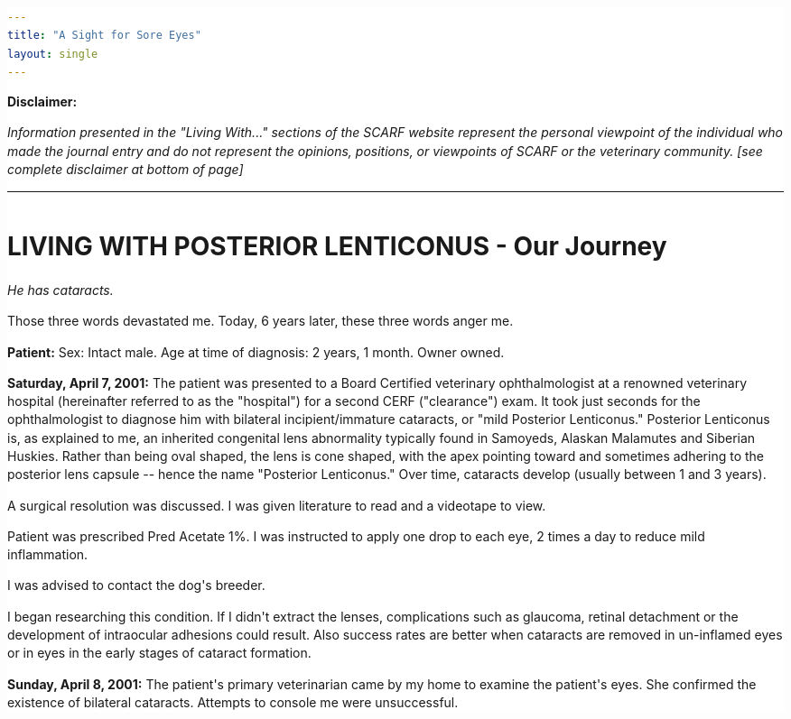 ```yaml
---
title: "A Sight for Sore Eyes"
layout: single
---
```


**Disclaimer:**

_Information presented in the "Living With..." sections of the SCARF website represent the personal viewpoint of the individual who made the journal entry and do not represent the opinions, positions, or viewpoints of SCARF or the veterinary community. [see complete disclaimer at bottom of page]_

---

# LIVING WITH POSTERIOR LENTICONUS - Our Journey

_He has cataracts._

Those three words devastated me. Today, 6 years later, these three words
anger me.

**Patient:** Sex: Intact male. Age at time of diagnosis: 2 years, 1 month.
Owner owned.

**Saturday, April 7, 2001:** The patient was presented to a Board
Certified veterinary ophthalmologist at a renowned veterinary hospital
(hereinafter referred to as the "hospital") for a second CERF
("clearance") exam. It took just seconds for the ophthalmologist to
diagnose him with bilateral incipient/immature cataracts, or "mild
Posterior Lenticonus." Posterior Lenticonus is, as explained to me, an
inherited congenital lens abnormality typically found in Samoyeds,
Alaskan Malamutes and Siberian Huskies. Rather than being oval shaped,
the lens is cone shaped, with the apex pointing toward and sometimes
adhering to the posterior lens capsule -- hence the name "Posterior
Lenticonus." Over time, cataracts develop (usually between 1 and 3
years).

A surgical resolution was discussed. I was given literature to read and
a videotape to view.

Patient was prescribed Pred Acetate 1%. I was instructed to apply one
drop to each eye, 2 times a day to reduce mild inflammation.

I was advised to contact the dog's breeder.

I began researching this condition. If I didn't extract the lenses,
complications such as glaucoma, retinal detachment or the development of
intraocular adhesions could result. Also success rates are better when
cataracts are removed in un-inflamed eyes or in eyes in the early stages
of cataract formation.

**Sunday, April 8, 2001:** The patient's primary veterinarian came by my
home to examine the patient's eyes. She confirmed the existence of
bilateral cataracts. Attempts to console me were unsuccessful.
